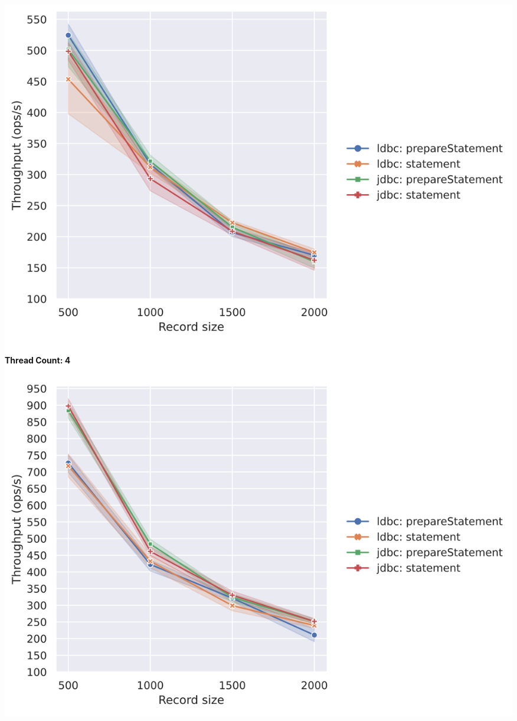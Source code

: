 ![Benchmark Result - Thread 2](../../img/pooling/Select_Thread2.svg)

#### Thread Count: 4
![Benchmark Result - Thread 4](../../img/pooling/Select_Thread4.svg)

